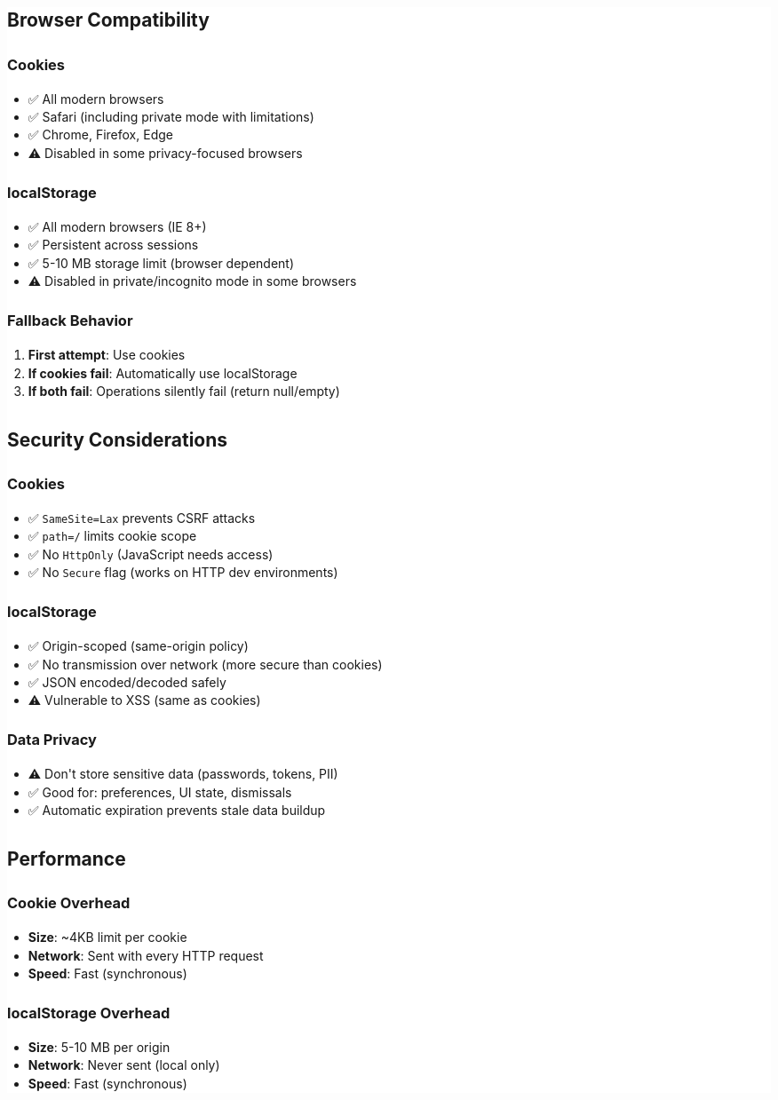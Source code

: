 ## Browser Compatibility

### Cookies
- ✅ All modern browsers
- ✅ Safari (including private mode with limitations)
- ✅ Chrome, Firefox, Edge
- ⚠️ Disabled in some privacy-focused browsers

### localStorage
- ✅ All modern browsers (IE 8+)
- ✅ Persistent across sessions
- ✅ 5-10 MB storage limit (browser dependent)
- ⚠️ Disabled in private/incognito mode in some browsers

### Fallback Behavior
1. **First attempt**: Use cookies
2. **If cookies fail**: Automatically use localStorage
3. **If both fail**: Operations silently fail (return null/empty)

## Security Considerations

### Cookies
- ✅ `SameSite=Lax` prevents CSRF attacks
- ✅ `path=/` limits cookie scope
- ✅ No `HttpOnly` (JavaScript needs access)
- ✅ No `Secure` flag (works on HTTP dev environments)

### localStorage
- ✅ Origin-scoped (same-origin policy)
- ✅ No transmission over network (more secure than cookies)
- ✅ JSON encoded/decoded safely
- ⚠️ Vulnerable to XSS (same as cookies)

### Data Privacy
- ⚠️ Don't store sensitive data (passwords, tokens, PII)
- ✅ Good for: preferences, UI state, dismissals
- ✅ Automatic expiration prevents stale data buildup

## Performance

### Cookie Overhead
- **Size**: ~4KB limit per cookie
- **Network**: Sent with every HTTP request
- **Speed**: Fast (synchronous)

### localStorage Overhead
- **Size**: 5-10 MB per origin
- **Network**: Never sent (local only)
- **Speed**: Fast (synchronous)
